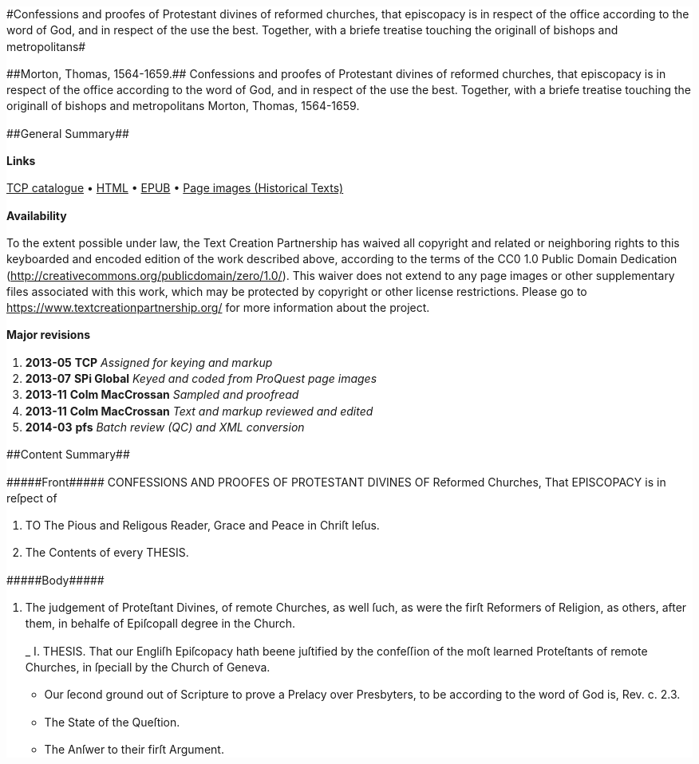 #Confessions and proofes of Protestant divines of reformed churches, that episcopacy is in respect of the office according to the word of God, and in respect of the use the best. Together, with a briefe treatise touching the originall of bishops and metropolitans#

##Morton, Thomas, 1564-1659.##
Confessions and proofes of Protestant divines of reformed churches, that episcopacy is in respect of the office according to the word of God, and in respect of the use the best. Together, with a briefe treatise touching the originall of bishops and metropolitans
Morton, Thomas, 1564-1659.

##General Summary##

**Links**

[TCP catalogue](http://www.ota.ox.ac.uk/tcp/)  • 
[HTML](http://tei.it.ox.ac.uk/tcp/Texts-HTML/free/A89/A89337.html)  • 
[EPUB](http://tei.it.ox.ac.uk/tcp/Texts-EPUB/free/A89/A89337.epub) • 
[Page images (Historical Texts)](https://historicaltexts.jisc.ac.uk/eebo-99871471e)

**Availability**

To the extent possible under law, the Text Creation Partnership has waived all copyright and related or neighboring rights to this keyboarded and encoded edition of the work described above, according to the terms of the CC0 1.0 Public Domain Dedication (http://creativecommons.org/publicdomain/zero/1.0/). This waiver does not extend to any page images or other supplementary files associated with this work, which may be protected by copyright or other license restrictions. Please go to https://www.textcreationpartnership.org/ for more information about the project.

**Major revisions**

1. __2013-05__ __TCP__ *Assigned for keying and markup*
1. __2013-07__ __SPi Global__ *Keyed and coded from ProQuest page images*
1. __2013-11__ __Colm MacCrossan__ *Sampled and proofread*
1. __2013-11__ __Colm MacCrossan__ *Text and markup reviewed and edited*
1. __2014-03__ __pfs__ *Batch review (QC) and XML conversion*

##Content Summary##

#####Front#####
CONFESSIONS AND PROOFES OF PROTESTANT DIVINES OF Reformed Churches, That EPISCOPACY is in reſpect of
1. TO The Pious and Religous Reader, Grace and Peace in Chriſt Ieſus.

1. The Contents of every THESIS.

#####Body#####

1. The judgement of Proteſtant Divines, of remote Churches, as well ſuch, as were the firſt Reformers of Religion, as others, after them, in behalfe of Epiſcopall degree in the Church.

    _ I. THESIS. That our Engliſh Epiſcopacy hath beene juſtified by the confeſſion of the moſt learned Proteſtants of remote Churches, in ſpeciall by the Church of Geneva.

      * Our ſecond ground out of Scripture to prove a Prelacy over Presbyters, to be according to the word of God is, Rev. c. 2.3.

      * The State of the Queſtion.

      * The Anſwer to their firſt Argument.
